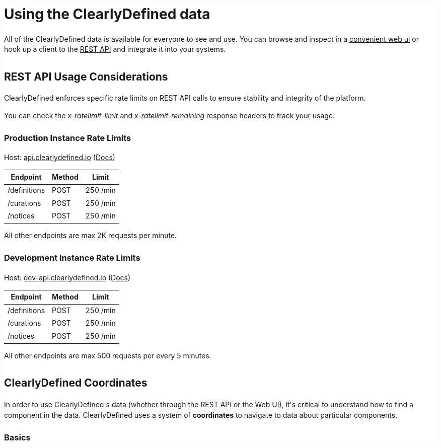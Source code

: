 # Using the ClearlyDefined data

All of the ClearlyDefined data is available for everyone to see and use. You can browse and inspect in a [convenient web ui](#website) or hook up a client to the [REST API](https://api.clearlydefined.io/api-docs/) and integrate it into your systems.

## REST API Usage Considerations

ClearlyDefined enforces specific rate limits on REST API calls to ensure stability and integrity of the platform. 

You can check the _x-ratelimit-limit_ and _x-ratelimit-remaining_ response headers to track your usage.

### Production Instance Rate Limits

Host: [api.clearlydefined.io](https://api.clearlydefined.io/)
\([Docs](https://api.clearlydefined.io/api-docs/)\)

| Endpoint      | Method  | Limit    |
|---------------|---------|----------|
| /definitions  | POST    | 250 /min |
| /curations    | POST    | 250 /min |
| /notices      | POST    | 250 /min |

All other endpoints are max 2K requests per minute. 

### Development Instance Rate Limits

Host: [dev-api.clearlydefined.io](https://dev-api.clearlydefined.io/)
\([Docs](https://dev-api.clearlydefined.io/api-docs/)\)

| Endpoint      | Method  | Limit    |
|---------------|---------|----------|
| /definitions  | POST    | 250 /min |
| /curations    | POST    | 250 /min |
| /notices      | POST    | 250 /min |

All other endpoints are max 500 requests per every 5 minutes.

## ClearlyDefined Coordinates

In order to use ClearlyDefined's data (whether through the REST API or the Web UI), it's critical to understand how to find a component in the data. ClearlyDefined uses a system of **coordinates** to navigate to data about particular components.

### Basics
